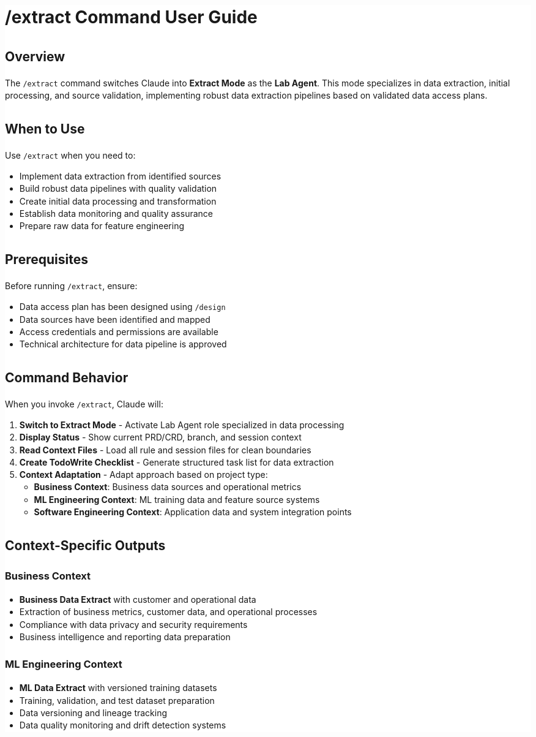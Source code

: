 # /extract Command User Guide

## Overview

The `/extract` command switches Claude into **Extract Mode** as the **Lab Agent**. This mode specializes in data extraction, initial processing, and source validation, implementing robust data extraction pipelines based on validated data access plans.

## When to Use

Use `/extract` when you need to:
- Implement data extraction from identified sources
- Build robust data pipelines with quality validation
- Create initial data processing and transformation
- Establish data monitoring and quality assurance
- Prepare raw data for feature engineering

## Prerequisites

Before running `/extract`, ensure:
- Data access plan has been designed using `/design`
- Data sources have been identified and mapped
- Access credentials and permissions are available
- Technical architecture for data pipeline is approved

## Command Behavior

When you invoke `/extract`, Claude will:

1. **Switch to Extract Mode** - Activate Lab Agent role specialized in data processing
2. **Display Status** - Show current PRD/CRD, branch, and session context
3. **Read Context Files** - Load all rule and session files for clean boundaries
4. **Create TodoWrite Checklist** - Generate structured task list for data extraction
5. **Context Adaptation** - Adapt approach based on project type:
   - **Business Context**: Business data sources and operational metrics
   - **ML Engineering Context**: ML training data and feature source systems
   - **Software Engineering Context**: Application data and system integration points

## Context-Specific Outputs

### Business Context
- **Business Data Extract** with customer and operational data
- Extraction of business metrics, customer data, and operational processes
- Compliance with data privacy and security requirements
- Business intelligence and reporting data preparation

### ML Engineering Context
- **ML Data Extract** with versioned training datasets
- Training, validation, and test dataset preparation
- Data versioning and lineage tracking
- Data quality monitoring and drift detection systems
